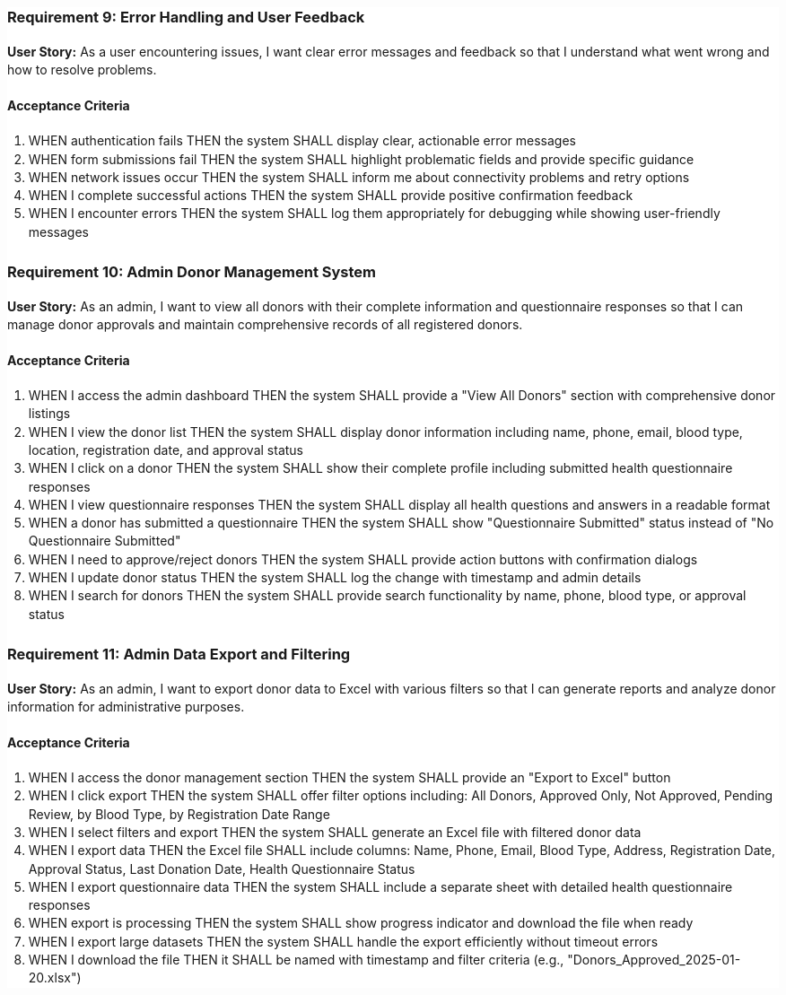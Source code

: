 ### Requirement 9: Error Handling and User Feedback

**User Story:** As a user encountering issues, I want clear error messages and feedback so that I understand what went wrong and how to resolve problems.

#### Acceptance Criteria

1. WHEN authentication fails THEN the system SHALL display clear, actionable error messages
2. WHEN form submissions fail THEN the system SHALL highlight problematic fields and provide specific guidance
3. WHEN network issues occur THEN the system SHALL inform me about connectivity problems and retry options
4. WHEN I complete successful actions THEN the system SHALL provide positive confirmation feedback
5. WHEN I encounter errors THEN the system SHALL log them appropriately for debugging while showing user-friendly messages

### Requirement 10: Admin Donor Management System

**User Story:** As an admin, I want to view all donors with their complete information and questionnaire responses so that I can manage donor approvals and maintain comprehensive records of all registered donors.

#### Acceptance Criteria

1. WHEN I access the admin dashboard THEN the system SHALL provide a "View All Donors" section with comprehensive donor listings
2. WHEN I view the donor list THEN the system SHALL display donor information including name, phone, email, blood type, location, registration date, and approval status
3. WHEN I click on a donor THEN the system SHALL show their complete profile including submitted health questionnaire responses
4. WHEN I view questionnaire responses THEN the system SHALL display all health questions and answers in a readable format
5. WHEN a donor has submitted a questionnaire THEN the system SHALL show "Questionnaire Submitted" status instead of "No Questionnaire Submitted"
6. WHEN I need to approve/reject donors THEN the system SHALL provide action buttons with confirmation dialogs
7. WHEN I update donor status THEN the system SHALL log the change with timestamp and admin details
8. WHEN I search for donors THEN the system SHALL provide search functionality by name, phone, blood type, or approval status

### Requirement 11: Admin Data Export and Filtering

**User Story:** As an admin, I want to export donor data to Excel with various filters so that I can generate reports and analyze donor information for administrative purposes.

#### Acceptance Criteria

1. WHEN I access the donor management section THEN the system SHALL provide an "Export to Excel" button
2. WHEN I click export THEN the system SHALL offer filter options including: All Donors, Approved Only, Not Approved, Pending Review, by Blood Type, by Registration Date Range
3. WHEN I select filters and export THEN the system SHALL generate an Excel file with filtered donor data
4. WHEN I export data THEN the Excel file SHALL include columns: Name, Phone, Email, Blood Type, Address, Registration Date, Approval Status, Last Donation Date, Health Questionnaire Status
5. WHEN I export questionnaire data THEN the system SHALL include a separate sheet with detailed health questionnaire responses
6. WHEN export is processing THEN the system SHALL show progress indicator and download the file when ready
7. WHEN I export large datasets THEN the system SHALL handle the export efficiently without timeout errors
8. WHEN I download the file THEN it SHALL be named with timestamp and filter criteria (e.g., "Donors_Approved_2025-01-20.xlsx")
